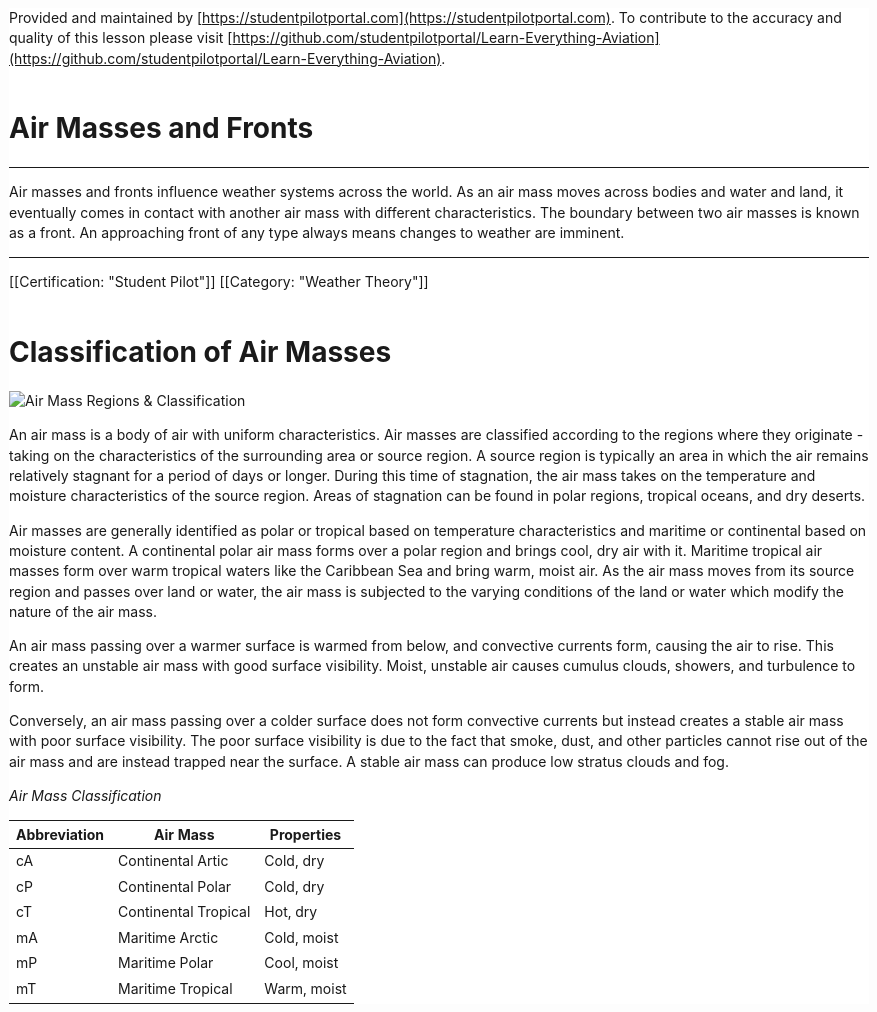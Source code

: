 
Provided and maintained by [https://studentpilotportal.com](https://studentpilotportal.com). To contribute to the accuracy and quality of this lesson please visit [https://github.com/studentpilotportal/Learn-Everything-Aviation](https://github.com/studentpilotportal/Learn-Everything-Aviation).





# Air Masses and Fronts

---

Air masses and fronts influence weather systems across the world. As an air mass moves across bodies and water and land, it eventually comes in contact with another air mass with different characteristics. The boundary between two air masses is known as a front. An approaching front of any type always means changes to weather are imminent.

---


[[Certification: "Student Pilot"]]
[[Category: "Weather Theory"]]



# Classification of Air Masses

![Air Mass Regions & Classification](https://s3.us-east-2.amazonaws.com/media.studentpilotportal.com/images/lesson-graphics/0013-5485552402.png)

An air mass is a body of air with uniform characteristics. Air masses are classified according to the regions where they originate - taking on the characteristics of the surrounding area or source region. A source region is typically an area in which the air remains relatively stagnant for a period of days or longer. During this time of stagnation, the air mass takes on the temperature and moisture characteristics of the source region. Areas of stagnation can be found in polar regions, tropical oceans, and dry deserts. 

Air masses are generally identified as polar or tropical based on temperature characteristics and maritime or continental based on moisture content. A continental polar air mass forms over a polar region and brings cool, dry air with it. Maritime tropical air masses form over warm tropical waters like the Caribbean Sea and bring warm, moist air. As the air mass moves from its source region and passes over land or water, the air mass is subjected to the varying conditions of the land or water which modify the nature of the air mass.

An air mass passing over a warmer surface is warmed from below, and convective currents form, causing the air to rise. This creates an unstable air mass with good surface visibility. Moist, unstable air causes cumulus clouds, showers, and turbulence to form.

Conversely, an air mass passing over a colder surface does not form convective currents but instead creates a stable air mass with poor surface visibility. The poor surface visibility is due to the fact that smoke, dust, and other particles cannot rise out of the air mass and are instead trapped near the surface. A stable air mass can produce low stratus clouds and fog.


_Air Mass Classification_

Abbreviation | Air Mass | Properties
------------ | ------------- | -------------
cA | Continental Artic | Cold, dry
cP | Continental Polar | Cold, dry
cT | Continental Tropical | Hot, dry
mA | Maritime Arctic | Cold, moist
mP | Maritime Polar | Cool, moist
mT | Maritime Tropical | Warm, moist
